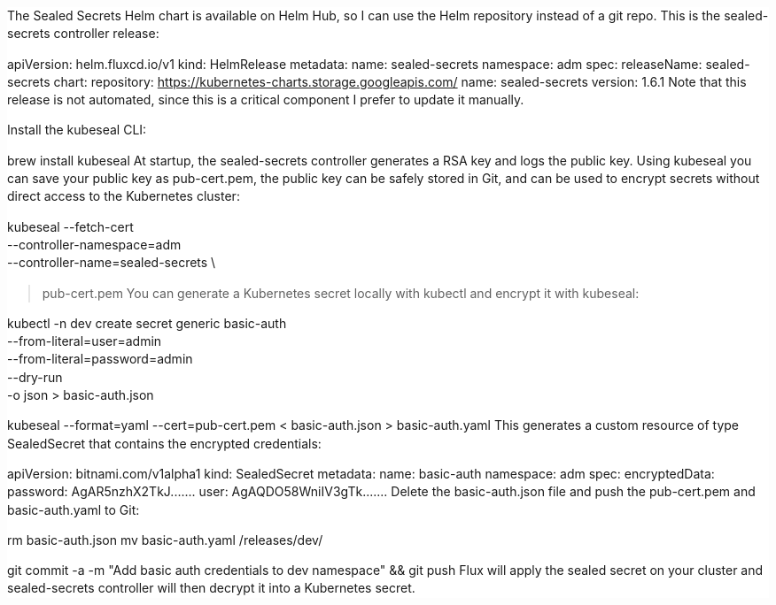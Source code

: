 The Sealed Secrets Helm chart is available on Helm Hub, so I can use the Helm repository instead of a git repo. This is the sealed-secrets controller release:

apiVersion: helm.fluxcd.io/v1
kind: HelmRelease
metadata:
  name: sealed-secrets
  namespace: adm
spec:
  releaseName: sealed-secrets
  chart:
    repository: https://kubernetes-charts.storage.googleapis.com/
    name: sealed-secrets
    version: 1.6.1
Note that this release is not automated, since this is a critical component I prefer to update it manually.

Install the kubeseal CLI:

brew install kubeseal
At startup, the sealed-secrets controller generates a RSA key and logs the public key. Using kubeseal you can save your public key as pub-cert.pem, the public key can be safely stored in Git, and can be used to encrypt secrets without direct access to the Kubernetes cluster:

kubeseal --fetch-cert \
--controller-namespace=adm \
--controller-name=sealed-secrets \
> pub-cert.pem
You can generate a Kubernetes secret locally with kubectl and encrypt it with kubeseal:

kubectl -n dev create secret generic basic-auth \
--from-literal=user=admin \
--from-literal=password=admin \
--dry-run \
-o json > basic-auth.json

kubeseal --format=yaml --cert=pub-cert.pem < basic-auth.json > basic-auth.yaml
This generates a custom resource of type SealedSecret that contains the encrypted credentials:

apiVersion: bitnami.com/v1alpha1
kind: SealedSecret
metadata:
  name: basic-auth
  namespace: adm
spec:
  encryptedData:
    password: AgAR5nzhX2TkJ.......
    user: AgAQDO58WniIV3gTk.......
Delete the basic-auth.json file and push the pub-cert.pem and basic-auth.yaml to Git:

rm basic-auth.json
mv basic-auth.yaml /releases/dev/

git commit -a -m "Add basic auth credentials to dev namespace" && git push
Flux will apply the sealed secret on your cluster and sealed-secrets controller will then decrypt it into a Kubernetes secret.
